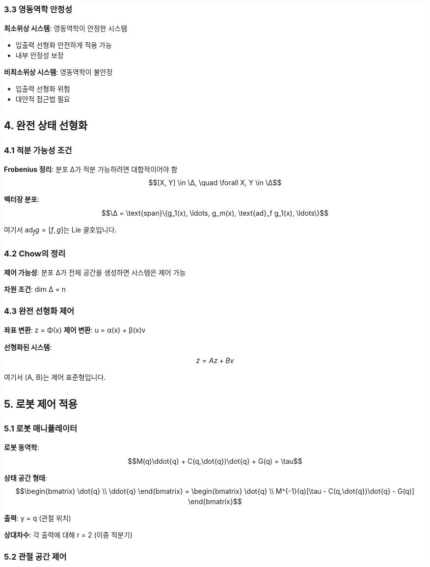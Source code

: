 ### 3.3 영동역학 안정성

**최소위상 시스템**: 영동역학이 안정한 시스템
- 입출력 선형화 안전하게 적용 가능
- 내부 안정성 보장

**비최소위상 시스템**: 영동역학이 불안정
- 입출력 선형화 위험
- 대안적 접근법 필요

## 4. 완전 상태 선형화

### 4.1 적분 가능성 조건

**Frobenius 정리**: 분포 Δ가 적분 가능하려면 대합적이어야 함
$$[X, Y] \in \Δ, \quad \forall X, Y \in \Δ$$

**벡터장 분포**:
$$\Δ = \text{span}\{g_1(x), \ldots, g_m(x), \text{ad}_f g_1(x), \ldots\}$$

여기서 $\text{ad}_f g = [f, g]$는 Lie 괄호입니다.

### 4.2 Chow의 정리

**제어 가능성**: 분포 Δ가 전체 공간을 생성하면 시스템은 제어 가능

**차원 조건**: dim Δ = n

### 4.3 완전 선형화 제어

**좌표 변환**: z = Φ(x)
**제어 변환**: u = α(x) + β(x)v

**선형화된 시스템**:
$$\dot{z} = Az + Bv$$

여기서 (A, B)는 제어 표준형입니다.

## 5. 로봇 제어 적용

### 5.1 로봇 매니퓰레이터

**로봇 동역학**:
$$M(q)\ddot{q} + C(q,\dot{q})\dot{q} + G(q) = \tau$$

**상태 공간 형태**:
$$\begin{bmatrix} \dot{q} \\ \ddot{q} \end{bmatrix} = \begin{bmatrix} \dot{q} \\ M^{-1}(q)[\tau - C(q,\dot{q})\dot{q} - G(q)] \end{bmatrix}$$

**출력**: y = q (관절 위치)

**상대차수**: 각 출력에 대해 r = 2 (이중 적분기)

### 5.2 관절 공간 제어
